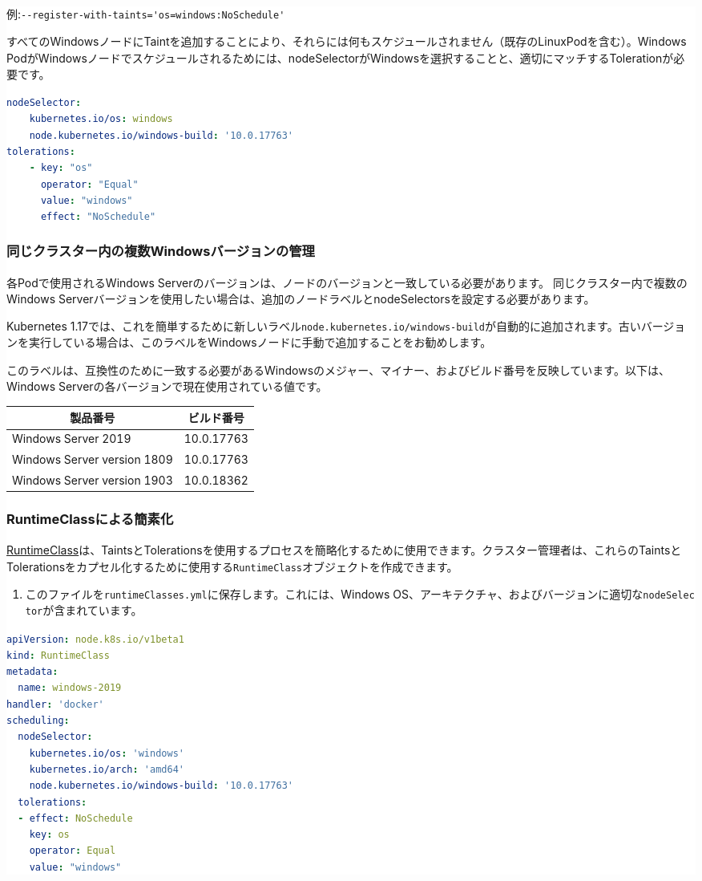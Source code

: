 例:`--register-with-taints='os=windows:NoSchedule'`

すべてのWindowsノードにTaintを追加することにより、それらには何もスケジュールされません（既存のLinuxPodを含む）。Windows PodがWindowsノードでスケジュールされるためには、nodeSelectorがWindowsを選択することと、適切にマッチするTolerationが必要です。

```yaml
nodeSelector:
    kubernetes.io/os: windows
    node.kubernetes.io/windows-build: '10.0.17763'
tolerations:
    - key: "os"
      operator: "Equal"
      value: "windows"
      effect: "NoSchedule"
```

### 同じクラスター内の複数Windowsバージョンの管理

各Podで使用されるWindows Serverのバージョンは、ノードのバージョンと一致している必要があります。
同じクラスター内で複数のWindows Serverバージョンを使用したい場合は、追加のノードラベルとnodeSelectorsを設定する必要があります。

Kubernetes 1.17では、これを簡単するために新しいラベル`node.kubernetes.io/windows-build`が自動的に追加されます。古いバージョンを実行している場合は、このラベルをWindowsノードに手動で追加することをお勧めします。

このラベルは、互換性のために一致する必要があるWindowsのメジャー、マイナー、およびビルド番号を反映しています。以下は、Windows Serverの各バージョンで現在使用されている値です。

| 製品番号                         　　 |   ビルド番号            |
|--------------------------------------|------------------------|
| Windows Server 2019                  | 10.0.17763             |
| Windows Server version 1809          | 10.0.17763             |
| Windows Server version 1903          | 10.0.18362             |


### RuntimeClassによる簡素化

[RuntimeClass]は、TaintsとTolerationsを使用するプロセスを簡略化するために使用できます。クラスター管理者は、これらのTaintsとTolerationsをカプセル化するために使用する`RuntimeClass`オブジェクトを作成できます。

1. このファイルを`runtimeClasses.yml`に保存します。これには、Windows OS、アーキテクチャ、およびバージョンに適切な`nodeSelector`が含まれています。

```yaml
apiVersion: node.k8s.io/v1beta1
kind: RuntimeClass
metadata:
  name: windows-2019
handler: 'docker'
scheduling:
  nodeSelector:
    kubernetes.io/os: 'windows'
    kubernetes.io/arch: 'amd64'
    node.kubernetes.io/windows-build: '10.0.17763'
  tolerations:
  - effect: NoSchedule
    key: os
    operator: Equal
    value: "windows"
```


[RuntimeClass]: https://kubernetes.io/docs/concepts/containers/runtime-class/